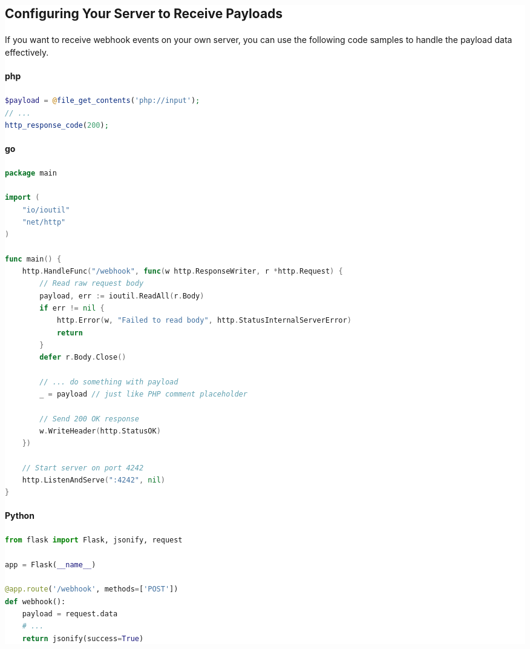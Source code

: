 ## Configuring Your Server to Receive Payloads

If you want to receive webhook events on your own server, you can use the following code samples to handle the payload data effectively.


#### php
```Php
$payload = @file_get_contents('php://input');
// ...
http_response_code(200);
```


#### go
```go
package main

import (
    "io/ioutil"
    "net/http"
)

func main() {
    http.HandleFunc("/webhook", func(w http.ResponseWriter, r *http.Request) {
        // Read raw request body
        payload, err := ioutil.ReadAll(r.Body)
        if err != nil {
            http.Error(w, "Failed to read body", http.StatusInternalServerError)
            return
        }
        defer r.Body.Close()

        // ... do something with payload
        _ = payload // just like PHP comment placeholder

        // Send 200 OK response
        w.WriteHeader(http.StatusOK)
    })

    // Start server on port 4242
    http.ListenAndServe(":4242", nil)
}
```

#### Python
```python
from flask import Flask, jsonify, request

app = Flask(__name__)

@app.route('/webhook', methods=['POST'])
def webhook():
    payload = request.data
    # ...
    return jsonify(success=True)

```
